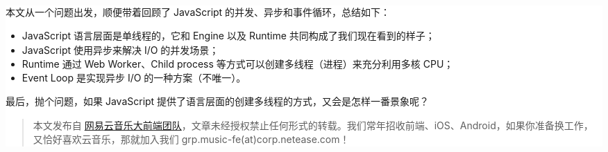 本文从一个问题出发，顺便带着回顾了 JavaScript 的并发、异步和事件循环，总结如下：

*   JavaScript 语言层面是单线程的，它和 Engine 以及 Runtime 共同构成了我们现在看到的样子；
*   JavaScript 使用异步来解决 I/O 的并发场景；
*   Runtime 通过 Web Worker、Child process 等方式可以创建多线程（进程）来充分利用多核 CPU；
*   Event Loop 是实现异步 I/O 的一种方案（不唯一）。

最后，抛个问题，如果 JavaScript 提供了语言层面的创建多线程的方式，又会是怎样一番景象呢？

> 本文发布自 [网易云音乐大前端团队](https://link.juejin.cn?target=https%3A%2F%2Fgithub.com%2Fx-orpheus "https://github.com/x-orpheus")，文章未经授权禁止任何形式的转载。我们常年招收前端、iOS、Android，如果你准备换工作，又恰好喜欢云音乐，那就加入我们 grp.music-fe(at)corp.netease.com！